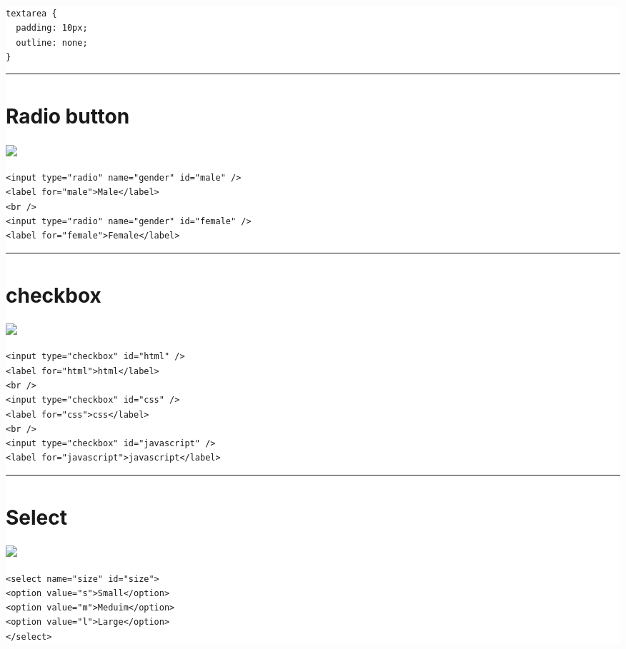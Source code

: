 ```
textarea {
  padding: 10px;
  outline: none;
}
```

<hr>

# Radio button

<img src="https://i.ibb.co/3Yfq0vp/radio.png">

```
<input type="radio" name="gender" id="male" />
<label for="male">Male</label>
<br />
<input type="radio" name="gender" id="female" />
<label for="female">Female</label>
```

<hr>

# checkbox

<img src="https://i.ibb.co/1bfzhGg/checkbox.png">

```
<input type="checkbox" id="html" />
<label for="html">html</label>
<br />
<input type="checkbox" id="css" />
<label for="css">css</label>
<br />
<input type="checkbox" id="javascript" />
<label for="javascript">javascript</label>
```

<hr>

# Select

<img src="https://i.ibb.co/MZ85yNz/select.png">

```
<select name="size" id="size">
<option value="s">Small</option>
<option value="m">Meduim</option>
<option value="l">Large</option>
</select>
```
